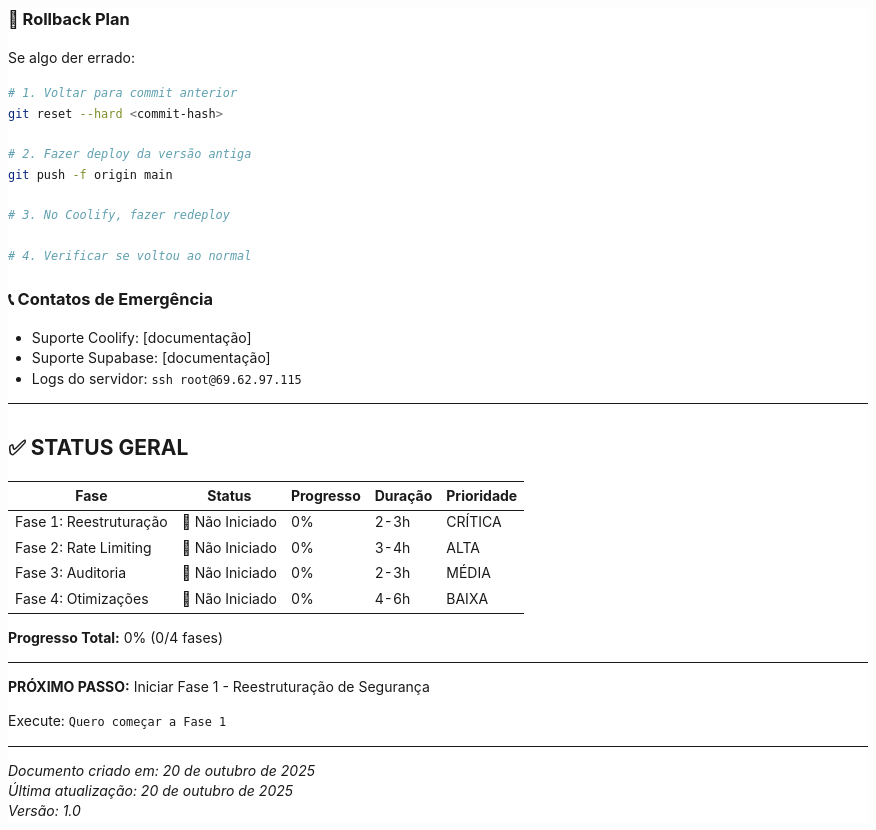 ### 🔄 Rollback Plan

Se algo der errado:

```bash
# 1. Voltar para commit anterior
git reset --hard <commit-hash>

# 2. Fazer deploy da versão antiga
git push -f origin main

# 3. No Coolify, fazer redeploy

# 4. Verificar se voltou ao normal
```

### 📞 Contatos de Emergência

- Suporte Coolify: [documentação]
- Suporte Supabase: [documentação]
- Logs do servidor: `ssh root@69.62.97.115`

---

## ✅ STATUS GERAL

| Fase | Status | Progresso | Duração | Prioridade |
|------|--------|-----------|---------|------------|
| Fase 1: Reestruturação | 🔴 Não Iniciado | 0% | 2-3h | CRÍTICA |
| Fase 2: Rate Limiting | 🔴 Não Iniciado | 0% | 3-4h | ALTA |
| Fase 3: Auditoria | 🔴 Não Iniciado | 0% | 2-3h | MÉDIA |
| Fase 4: Otimizações | 🔴 Não Iniciado | 0% | 4-6h | BAIXA |

**Progresso Total:** 0% (0/4 fases)

---

**PRÓXIMO PASSO:** Iniciar Fase 1 - Reestruturação de Segurança

Execute: `Quero começar a Fase 1`

---

*Documento criado em: 20 de outubro de 2025*  
*Última atualização: 20 de outubro de 2025*  
*Versão: 1.0*
